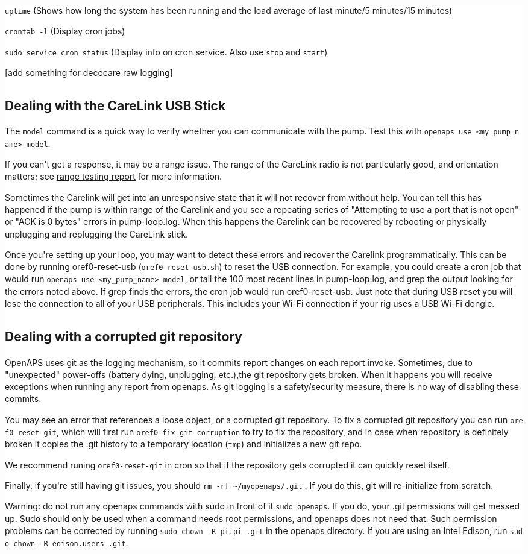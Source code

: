 `uptime` (Shows how long the system has been running and the load average of last minute/5 minutes/15 minutes)

`crontab -l` (Display cron jobs)

`sudo service cron status` (Display info on cron service. Also use `stop` and `start`)

[add something for decocare raw logging]

## Dealing with the CareLink USB Stick

The `model` command is a quick way to verify whether you can communicate with the pump. Test this with `openaps use <my_pump_name> model`.

If you can't get a response, it may be a range issue. The range of the CareLink radio is not particularly good, and orientation matters; see [range testing report](https://gist.github.com/channemann/0ff376e350d94ccc9f00) for more information.

Sometimes the Carelink will get into an unresponsive state that it will not recover from without help. You can tell this has happened if the pump is within range of the Carelink and you see a repeating series of "Attempting to use a port that is not open" or "ACK is 0 bytes" errors in pump-loop.log. When this happens the Carelink can be recovered by rebooting or physically unplugging and replugging the CareLink stick.

Once you're setting up your loop, you may want to detect these errors and recover the Carelink programmatically. This can be done by running oref0-reset-usb (`oref0-reset-usb.sh`) to reset the USB connection. For example, you could create a cron job that would run `openaps use <my_pump_name> model`, or tail the 100 most recent lines in pump-loop.log, and grep the output looking for the errors noted above. If grep finds the errors, the cron job would run oref0-reset-usb. Just note that during USB reset you will lose the connection to all of your USB peripherals. This includes your Wi-Fi connection if your rig uses a USB Wi-Fi dongle.

## Dealing with a corrupted git repository

OpenAPS uses git as the logging mechanism, so it commits report changes on each report invoke. Sometimes, due to "unexpected" power-offs (battery dying, unplugging, etc.),the git repository gets broken. When it happens you will receive exceptions when running any report from openaps. As git logging is a safety/security measure, there is no way of disabling these commits.

You may see an error that references a loose object, or a corrupted git repository. To fix a corrupted git repository you can run `oref0-reset-git`, which will first run `oref0-fix-git-corruption` to try to fix the repository, and in case when repository is definitely broken it copies the .git history to a temporary location (`tmp`) and initializes a new git repo.

We recommend runing `oref0-reset-git` in cron so that if the repository gets corrupted it can quickly reset itself. 

Finally, if you're still having git issues, you should `rm -rf ~/myopenaps/.git` . If you do this, git will re-initialize from scratch.

Warning: do not run any openaps commands with sudo in front of it `sudo openaps`. If you do, your .git permissions will get messed up. Sudo should only be used when a command needs root permissions, and openaps does not need that. Such permission problems can be corrected by running `sudo chown -R pi.pi .git` in the openaps directory.  If you are using an Intel Edison, run `sudo chown -R edison.users .git`.
